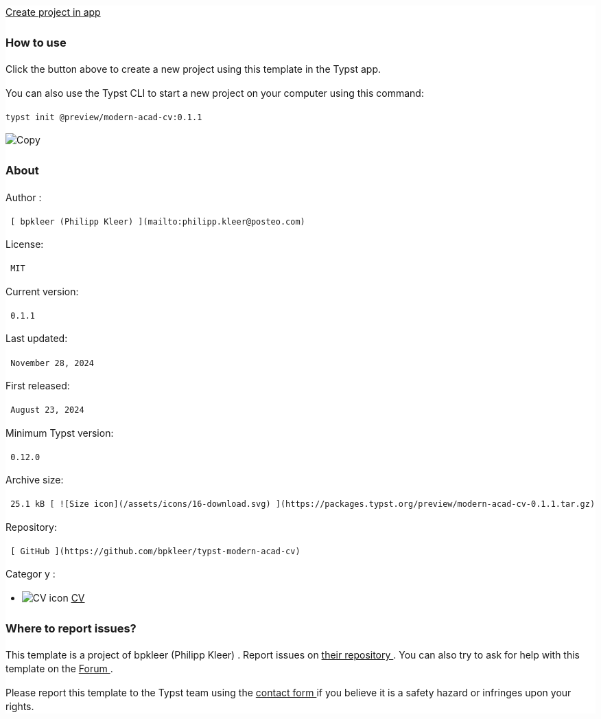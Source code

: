 [ Create project in app ](/app?template=modern-acad-cv&version=0.1.1)

###  How to use

Click the button above to create a new project using this template in the
Typst app.

You can also use the Typst CLI to start a new project on your computer using
this command:

    
    
    typst init @preview/modern-acad-cv:0.1.1

![Copy](/assets/icons/16-copy.svg)

###  About

Author  :

     [ bpkleer (Philipp Kleer) ](mailto:philipp.kleer@posteo.com)
License:

     MIT 
Current version:

     0.1.1 
Last updated:

     November 28, 2024 
First released:

     August 23, 2024 
Minimum Typst version:

     0.12.0 
Archive size:

     25.1 kB [ ![Size icon](/assets/icons/16-download.svg) ](https://packages.typst.org/preview/modern-acad-cv-0.1.1.tar.gz)
Repository:

     [ GitHub ](https://github.com/bpkleer/typst-modern-acad-cv)
Categor  y  :

    

  * ![CV icon](/assets/icons/16-user.svg) [ CV ](https://typst.app/universe/search/?category=cv)

###  Where to report issues?

This  template  is a project of  bpkleer (Philipp Kleer)  .  Report issues on
[ their repository ](https://github.com/bpkleer/typst-modern-acad-cv) .  You
can also try to ask for help with this  template  on the  [ Forum
](https://forum.typst.app) .

Please report this  template  to the Typst team using the  [ contact form
](https://typst.app/contact) if you believe it is a safety hazard or infringes
upon your rights.
